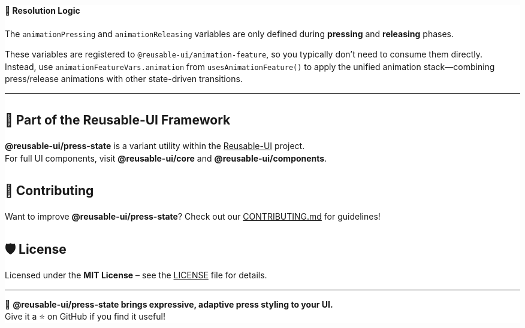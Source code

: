 #### 🧠 Resolution Logic

The `animationPressing` and `animationReleasing` variables are only defined during **pressing** and **releasing** phases.

These variables are registered to `@reusable-ui/animation-feature`, so you typically don’t need to consume them directly.  
Instead, use `animationFeatureVars.animation` from `usesAnimationFeature()` to apply the unified animation stack—combining press/release animations with other state-driven transitions.

---

## 📖 Part of the Reusable-UI Framework  
**@reusable-ui/press-state** is a variant utility within the [Reusable-UI](https://github.com/reusable-ui/reusable-ui-monorepo) project.  
For full UI components, visit **@reusable-ui/core** and **@reusable-ui/components**.

## 🤝 Contributing  
Want to improve **@reusable-ui/press-state**? Check out our [CONTRIBUTING.md](./CONTRIBUTING.md) for guidelines!  

## 🛡️ License  
Licensed under the **MIT License** – see the [LICENSE](./LICENSE) file for details.  

---

🚀 **@reusable-ui/press-state brings expressive, adaptive press styling to your UI.**  
Give it a ⭐ on GitHub if you find it useful!  
